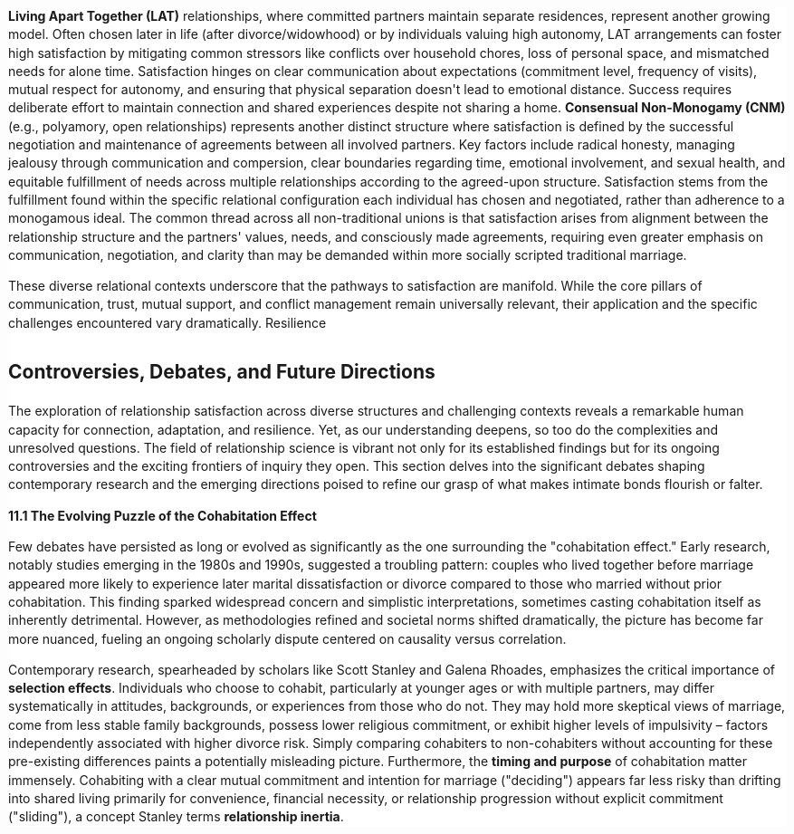 **Living Apart Together (LAT)** relationships, where committed partners maintain separate residences, represent another growing model. Often chosen later in life (after divorce/widowhood) or by individuals valuing high autonomy, LAT arrangements can foster high satisfaction by mitigating common stressors like conflicts over household chores, loss of personal space, and mismatched needs for alone time. Satisfaction hinges on clear communication about expectations (commitment level, frequency of visits), mutual respect for autonomy, and ensuring that physical separation doesn't lead to emotional distance. Success requires deliberate effort to maintain connection and shared experiences despite not sharing a home. **Consensual Non-Monogamy (CNM)** (e.g., polyamory, open relationships) represents another distinct structure where satisfaction is defined by the successful negotiation and maintenance of agreements between all involved partners. Key factors include radical honesty, managing jealousy through communication and compersion, clear boundaries regarding time, emotional involvement, and sexual health, and equitable fulfillment of needs across multiple relationships according to the agreed-upon structure. Satisfaction stems from the fulfillment found within the specific relational configuration each individual has chosen and negotiated, rather than adherence to a monogamous ideal. The common thread across all non-traditional unions is that satisfaction arises from alignment between the relationship structure and the partners' values, needs, and consciously made agreements, requiring even greater emphasis on communication, negotiation, and clarity than may be demanded within more socially scripted traditional marriage.

These diverse relational contexts underscore that the pathways to satisfaction are manifold. While the core pillars of communication, trust, mutual support, and conflict management remain universally relevant, their application and the specific challenges encountered vary dramatically. Resilience

## Controversies, Debates, and Future Directions

The exploration of relationship satisfaction across diverse structures and challenging contexts reveals a remarkable human capacity for connection, adaptation, and resilience. Yet, as our understanding deepens, so too do the complexities and unresolved questions. The field of relationship science is vibrant not only for its established findings but for its ongoing controversies and the exciting frontiers of inquiry they open. This section delves into the significant debates shaping contemporary research and the emerging directions poised to refine our grasp of what makes intimate bonds flourish or falter.

**11.1 The Evolving Puzzle of the Cohabitation Effect**

Few debates have persisted as long or evolved as significantly as the one surrounding the "cohabitation effect." Early research, notably studies emerging in the 1980s and 1990s, suggested a troubling pattern: couples who lived together before marriage appeared more likely to experience later marital dissatisfaction or divorce compared to those who married without prior cohabitation. This finding sparked widespread concern and simplistic interpretations, sometimes casting cohabitation itself as inherently detrimental. However, as methodologies refined and societal norms shifted dramatically, the picture has become far more nuanced, fueling an ongoing scholarly dispute centered on causality versus correlation.

Contemporary research, spearheaded by scholars like Scott Stanley and Galena Rhoades, emphasizes the critical importance of **selection effects**. Individuals who choose to cohabit, particularly at younger ages or with multiple partners, may differ systematically in attitudes, backgrounds, or experiences from those who do not. They may hold more skeptical views of marriage, come from less stable family backgrounds, possess lower religious commitment, or exhibit higher levels of impulsivity – factors independently associated with higher divorce risk. Simply comparing cohabiters to non-cohabiters without accounting for these pre-existing differences paints a potentially misleading picture. Furthermore, the **timing and purpose** of cohabitation matter immensely. Cohabiting with a clear mutual commitment and intention for marriage ("deciding") appears far less risky than drifting into shared living primarily for convenience, financial necessity, or relationship progression without explicit commitment ("sliding"), a concept Stanley terms **relationship inertia**.
